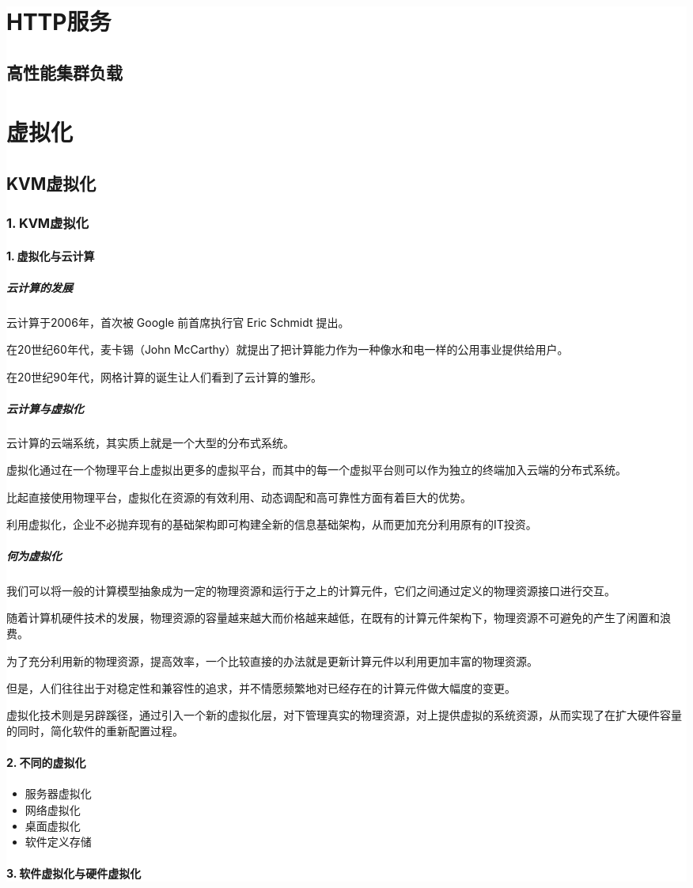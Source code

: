 # HTTP服务

## 高性能集群负载







# 虚拟化

## KVM虚拟化

### 1. KVM虚拟化

#### 1. 虚拟化与云计算

##### 云计算的发展

云计算于2006年，首次被 Google 前首席执行官 Eric Schmidt 提出。

在20世纪60年代，麦卡锡（John McCarthy）就提出了把计算能力作为一种像水和电一样的公用事业提供给用户。

在20世纪90年代，网格计算的诞生让人们看到了云计算的雏形。

##### 云计算与虚拟化

云计算的云端系统，其实质上就是一个大型的分布式系统。

虚拟化通过在一个物理平台上虚拟出更多的虚拟平台，而其中的每一个虚拟平台则可以作为独立的终端加入云端的分布式系统。

比起直接使用物理平台，虚拟化在资源的有效利用、动态调配和高可靠性方面有着巨大的优势。

利用虚拟化，企业不必抛弃现有的基础架构即可构建全新的信息基础架构，从而更加充分利用原有的IT投资。

##### 何为虚拟化

我们可以将一般的计算模型抽象成为一定的物理资源和运行于之上的计算元件，它们之间通过定义的物理资源接口进行交互。

随着计算机硬件技术的发展，物理资源的容量越来越大而价格越来越低，在既有的计算元件架构下，物理资源不可避免的产生了闲置和浪费。

为了充分利用新的物理资源，提高效率，一个比较直接的办法就是更新计算元件以利用更加丰富的物理资源。

但是，人们往往出于对稳定性和兼容性的追求，并不情愿频繁地对已经存在的计算元件做大幅度的变更。

虚拟化技术则是另辟蹊径，通过引入一个新的虚拟化层，对下管理真实的物理资源，对上提供虚拟的系统资源，从而实现了在扩大硬件容量的同时，简化软件的重新配置过程。

#### 2. 不同的虚拟化

- 服务器虚拟化
- 网络虚拟化
- 桌面虚拟化
- 软件定义存储

#### 3. 软件虚拟化与硬件虚拟化
